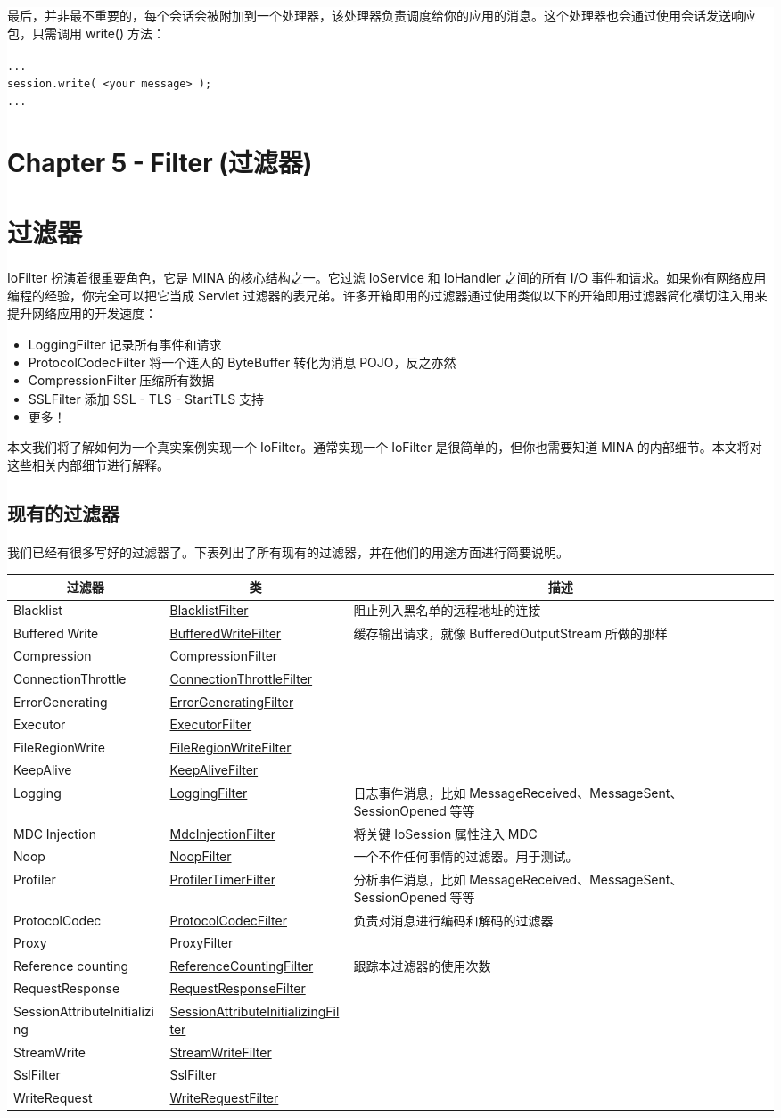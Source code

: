 最后，并非最不重要的，每个会话会被附加到一个处理器，该处理器负责调度给你的应用的消息。这个处理器也会通过使用会话发送响应包，只需调用 write() 方法：

```
...
session.write( <your message> );
... 
```

# Chapter 5 - Filter (过滤器)

# 过滤器

IoFilter 扮演着很重要角色，它是 MINA 的核心结构之一。它过滤 IoService 和 IoHandler 之间的所有 I/O 事件和请求。如果你有网络应用编程的经验，你完全可以把它当成 Servlet 过滤器的表兄弟。许多开箱即用的过滤器通过使用类似以下的开箱即用过滤器简化横切注入用来提升网络应用的开发速度：

*   LoggingFilter 记录所有事件和请求
*   ProtocolCodecFilter 将一个连入的 ByteBuffer 转化为消息 POJO，反之亦然
*   CompressionFilter 压缩所有数据
*   SSLFilter 添加 SSL - TLS - StartTLS 支持
*   更多！

本文我们将了解如何为一个真实案例实现一个 IoFilter。通常实现一个 IoFilter 是很简单的，但你也需要知道 MINA 的内部细节。本文将对这些相关内部细节进行解释。

## 现有的过滤器

我们已经有很多写好的过滤器了。下表列出了所有现有的过滤器，并在他们的用途方面进行简要说明。

| 过滤器 | 类 | 描述 |
| --- | --- | --- |
| Blacklist | [BlacklistFilter](http://mina.apache.org/mina-project/xref/org/apache/mina/filter/firewall/BlacklistFilter.html) | 阻止列入黑名单的远程地址的连接 |
| Buffered Write | [BufferedWriteFilter](http://mina.apache.org/mina-project/xref/org/apache/mina/filter/buffer/BufferedWriteFilter.html) | 缓存输出请求，就像 BufferedOutputStream 所做的那样 |
| Compression | [CompressionFilter](http://mina.apache.org/mina-project/xref/org/apache/mina/filter/compression/CompressionFilter.html) |   |
| ConnectionThrottle | [ConnectionThrottleFilter](http://mina.apache.org/mina-project/xref/org/apache/mina/filter/firewall/ConnectionThrottleFilter.html) |   |
| ErrorGenerating | [ErrorGeneratingFilter](http://mina.apache.org/mina-project/xref/org/apache/mina/filter/errorgenerating/ErrorGeneratingFilter.html) |   |
| Executor | [ExecutorFilter](http://mina.apache.org/mina-project/xref/org/apache/mina/filter/executor/ExecutorFilter.html) |   |
| FileRegionWrite | [FileRegionWriteFilter](http://mina.apache.org/mina-project/xref/org/apache/mina/filter/stream/FileRegionWriteFilter.html) |   |
| KeepAlive | [KeepAliveFilter](http://mina.apache.org/mina-project/xref/org/apache/mina/filter/keepalive/KeepAliveFilter.html) |   |
| Logging | [LoggingFilter](http://mina.apache.org/mina-project/xref/org/apache/mina/filter/logging/LoggingFilter.html) | 日志事件消息，比如 MessageReceived、MessageSent、SessionOpened 等等 |
| MDC Injection | [MdcInjectionFilter](http://mina.apache.org/mina-project/xref/org/apache/mina/filter/logging/MdcInjectionFilter.html) | 将关键 IoSession 属性注入 MDC |
| Noop | [NoopFilter](http://mina.apache.org/mina-project/xref/org/apache/mina/filter/util/NoopFilter.html) | 一个不作任何事情的过滤器。用于测试。 |
| Profiler | [ProfilerTimerFilter](http://mina.apache.org/mina-project/xref/org/apache/mina/filter/statistic/ProfilerTimerFilter.html) | 分析事件消息，比如 MessageReceived、MessageSent、SessionOpened 等等 |
| ProtocolCodec | [ProtocolCodecFilter](http://mina.apache.org/mina-project/xref/org/apache/mina/filter/codec/ProtocolCodecFilter.html) | 负责对消息进行编码和解码的过滤器 |
| Proxy | [ProxyFilter](http://mina.apache.org/mina-project/xref/org/apache/mina/proxy/filter/ProxyFilter.html) |   |
| Reference counting | [ReferenceCountingFilter](http://mina.apache.org/mina-project/xref/org/apache/mina/filter/util/ReferenceCountingFilter.html) | 跟踪本过滤器的使用次数 |
| RequestResponse | [RequestResponseFilter](http://mina.apache.org/mina-project/xref/org/apache/mina/filter/reqres/RequestResponseFilter.html) |   |
| SessionAttributeInitializing | [SessionAttributeInitializingFilter](http://mina.apache.org/mina-project/xref/org/apache/mina/filter/util/SessionAttributeInitializingFilter.html) |   |
| StreamWrite | [StreamWriteFilter](http://mina.apache.org/mina-project/xref/org/apache/mina/filter/stream/StreamWriteFilter.html) |   |
| SslFilter | [SslFilter](http://mina.apache.org/mina-project/xref/org/apache/mina/filter/ssl/SslFilter.html) |   |
| WriteRequest | [WriteRequestFilter](http://mina.apache.org/mina-project/xref/org/apache/mina/filter/util/WriteRequestFilter.html) |   |
